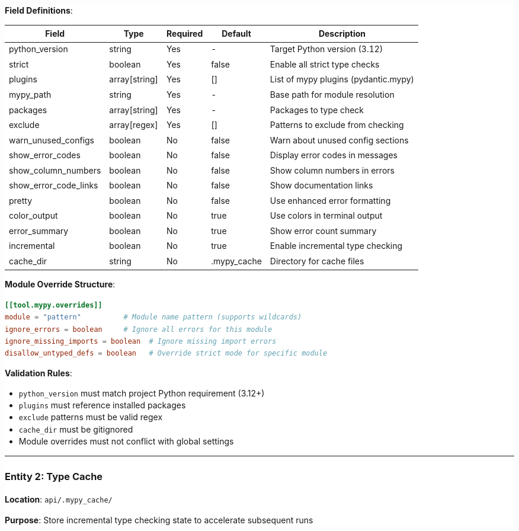 **Field Definitions**:

| Field | Type | Required | Default | Description |
|-------|------|----------|---------|-------------|
| python_version | string | Yes | - | Target Python version (3.12) |
| strict | boolean | Yes | false | Enable all strict type checks |
| plugins | array[string] | Yes | [] | List of mypy plugins (pydantic.mypy) |
| mypy_path | string | Yes | - | Base path for module resolution |
| packages | array[string] | Yes | - | Packages to type check |
| exclude | array[regex] | Yes | [] | Patterns to exclude from checking |
| warn_unused_configs | boolean | No | false | Warn about unused config sections |
| show_error_codes | boolean | No | false | Display error codes in messages |
| show_column_numbers | boolean | No | false | Show column numbers in errors |
| show_error_code_links | boolean | No | false | Show documentation links |
| pretty | boolean | No | false | Use enhanced error formatting |
| color_output | boolean | No | true | Use colors in terminal output |
| error_summary | boolean | No | true | Show error count summary |
| incremental | boolean | No | true | Enable incremental type checking |
| cache_dir | string | No | .mypy_cache | Directory for cache files |

**Module Override Structure**:
```toml
[[tool.mypy.overrides]]
module = "pattern"          # Module name pattern (supports wildcards)
ignore_errors = boolean     # Ignore all errors for this module
ignore_missing_imports = boolean  # Ignore missing import errors
disallow_untyped_defs = boolean   # Override strict mode for specific module
```

**Validation Rules**:
- `python_version` must match project Python requirement (3.12+)
- `plugins` must reference installed packages
- `exclude` patterns must be valid regex
- `cache_dir` must be gitignored
- Module overrides must not conflict with global settings

---

### Entity 2: Type Cache

**Location**: `api/.mypy_cache/`

**Purpose**: Store incremental type checking state to accelerate subsequent runs
